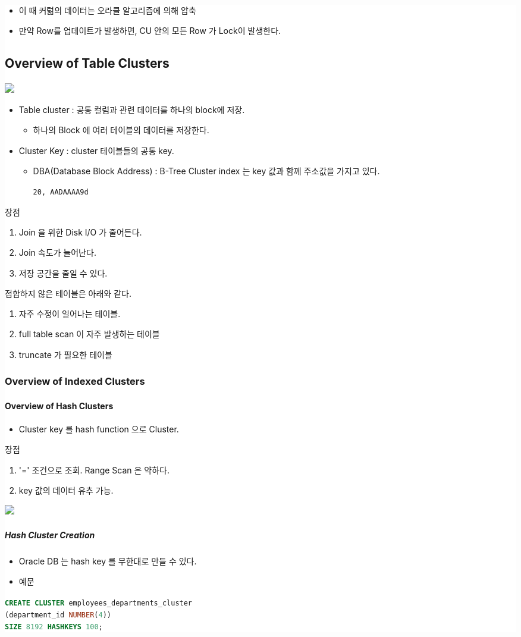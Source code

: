 * 이 때 커럶의 데이터는 오라클 알고리즘에 의해 압축

* 만약 Row를 업데이트가 발생하면, CU 안의 모든 Row 가 Lock이 발생한다.

## Overview of Table Clusters

![](D:\github\jobtodo\Image\2022-02-02-01-11-50-image.png)

* Table cluster :  공통 컬럼과 관련 데이터를 하나의 block에 저장.
  
  * 하나의 Block 에 여러 테이블의 데이터를 저장한다.

* Cluster Key :  cluster 테이블들의 공통 key.
  
  * DBA(Database Block Address) : B-Tree Cluster index 는  key 값과 함께 주소값을 가지고 있다.
    
    `20, AADAAAA9d`

장점 

1. Join 을 위한 Disk I/O 가 줄어든다.

2. Join 속도가 늘어난다.

3. 저장 공간을 줄일 수 있다.

접합하지 않은 테이블은 아래와 같다.

1. 자주 수정이 일어나는 테이블. 

2. full table scan 이 자주 발생하는 테이블

3. truncate 가 필요한 테이블

### Overview of Indexed Clusters

#### Overview of Hash Clusters

* Cluster key 를 hash function 으로 Cluster.

장점

1. '=' 조건으로 조회. Range Scan 은 약하다.

2. key 값의 데이터 유추 가능.

![](D:\github\jobtodo\Image\2022-02-02-01-24-03-image.png)

##### Hash Cluster Creation

* Oracle DB 는 hash key 를 무한대로 만들 수 있다.

* 예문

```sql
CREATE CLUSTER employees_departments_cluster
(department_id NUMBER(4))
SIZE 8192 HASHKEYS 100;
```
